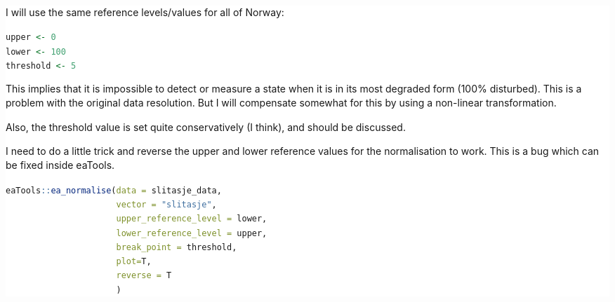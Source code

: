 I will use the same reference levels/values for all of Norway:


```r
upper <- 0
lower <- 100
threshold <- 5
```

This implies that it is impossible to detect or measure a state when it
is in its most degraded form (100% disturbed). This is a problem with
the original data resolution. But I will compensate somewhat for this by
using a non-linear transformation.

Also, the threshold value is set quite conservatively (I think), and should be
discussed.

I need to do a little trick and reverse the upper and lower reference
values for the normalisation to work. This is a bug which can be fixed
inside eaTools.




```r
eaTools::ea_normalise(data = slitasje_data,
                      vector = "slitasje",
                      upper_reference_level = lower,
                      lower_reference_level = upper,
                      break_point = threshold,
                      plot=T,
                      reverse = T
                      )
```

<div class="figure">